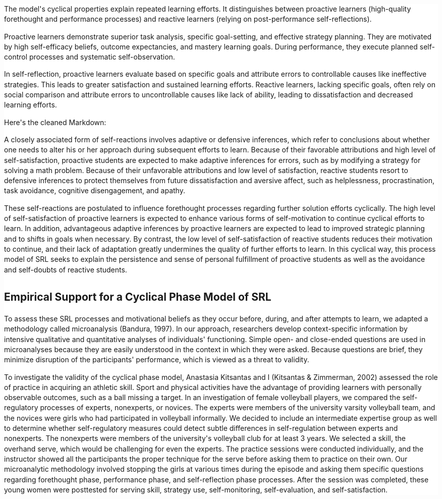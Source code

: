 The model's cyclical properties explain repeated learning efforts. It distinguishes between proactive learners (high-quality forethought and performance processes) and reactive learners (relying on post-performance self-reflections).

Proactive learners demonstrate superior task analysis, specific goal-setting, and effective strategy planning. They are motivated by high self-efficacy beliefs, outcome expectancies, and mastery learning goals. During performance, they execute planned self-control processes and systematic self-observation.

In self-reflection, proactive learners evaluate based on specific goals and attribute errors to controllable causes like ineffective strategies. This leads to greater satisfaction and sustained learning efforts. Reactive learners, lacking specific goals, often rely on social comparison and attribute errors to uncontrollable causes like lack of ability, leading to dissatisfaction and decreased learning efforts.

Here's the cleaned Markdown:

A closely associated form of self-reactions involves adaptive or defensive inferences, which refer to conclusions about whether one needs to alter his or her approach during subsequent efforts to learn. Because of their favorable attributions and high level of self-satisfaction, proactive students are expected to make adaptive inferences for errors, such as by modifying a strategy for solving a math problem. Because of their unfavorable attributions and low level of satisfaction, reactive students resort to defensive inferences to protect themselves from future dissatisfaction and aversive affect, such as helplessness, procrastination, task avoidance, cognitive disengagement, and apathy.

These self-reactions are postulated to influence forethought processes regarding further solution efforts cyclically. The high level of self-satisfaction of proactive learners is expected to enhance various forms of self-motivation to continue cyclical efforts to learn. In addition, advantageous adaptive inferences by proactive learners are expected to lead to improved strategic planning and to shifts in goals when necessary. By contrast, the low level of self-satisfaction of reactive students reduces their motivation to continue, and their lack of adaptation greatly undermines the quality of further efforts to learn. In this cyclical way, this process model of SRL seeks to explain the persistence and sense of personal fulfillment of proactive students as well as the avoidance and self-doubts of reactive students.

## Empirical Support for a Cyclical Phase Model of SRL

To assess these SRL processes and motivational beliefs as they occur before, during, and after attempts to learn, we adapted a methodology called microanalysis (Bandura, 1997). In our approach, researchers develop context-specific information by intensive qualitative and quantitative analyses of individuals' functioning. Simple open- and close-ended questions are used in microanalyses because they are easily understood in the context in which they were asked. Because questions are brief, they minimize disruption of the participants' performance, which is viewed as a threat to validity.

To investigate the validity of the cyclical phase model, Anastasia Kitsantas and I (Kitsantas & Zimmerman, 2002) assessed the role of practice in acquiring an athletic skill. Sport and physical activities have the advantage of providing learners with personally observable outcomes, such as a ball missing a target. In an investigation of female volleyball players, we compared the self-regulatory processes of experts, nonexperts, or novices. The experts were members of the university varsity volleyball team, and the novices were girls who had participated in volleyball informally. We decided to include an intermediate expertise group as well to determine whether self-regulatory measures could detect subtle differences in self-regulation between experts and nonexperts. The nonexperts were members of the university's volleyball club for at least 3 years. We selected a skill, the overhand serve, which would be challenging for even the experts. The practice sessions were conducted individually, and the instructor showed all the participants the proper technique for the serve before asking them to practice on their own. Our microanalytic methodology involved stopping the girls at various times during the episode and asking them specific questions regarding forethought phase, performance phase, and self-reflection phase processes. After the session was completed, these young women were posttested for serving skill, strategy use, self-monitoring, self-evaluation, and self-satisfaction.
